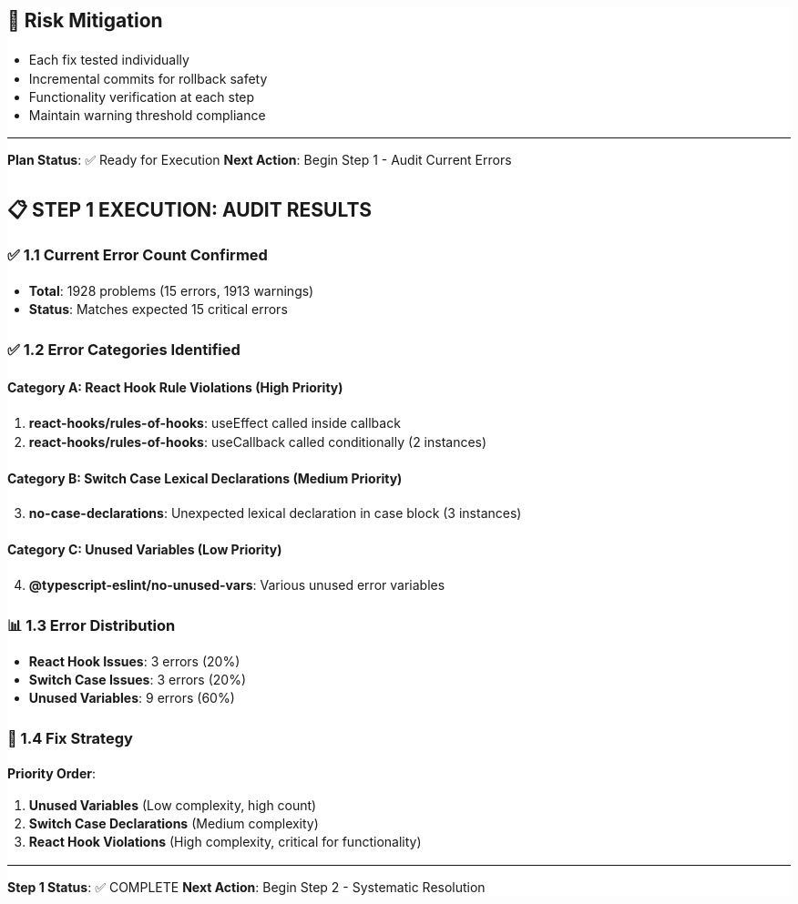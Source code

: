 ## 🚨 **Risk Mitigation**

- Each fix tested individually
- Incremental commits for rollback safety
- Functionality verification at each step
- Maintain warning threshold compliance

---

**Plan Status**: ✅ Ready for Execution
**Next Action**: Begin Step 1 - Audit Current Errors

## 📋 **STEP 1 EXECUTION: AUDIT RESULTS**

### ✅ 1.1 Current Error Count Confirmed

- **Total**: 1928 problems (15 errors, 1913 warnings)
- **Status**: Matches expected 15 critical errors

### ✅ 1.2 Error Categories Identified

#### **Category A: React Hook Rule Violations (High Priority)**

1. **react-hooks/rules-of-hooks**: useEffect called inside callback
2. **react-hooks/rules-of-hooks**: useCallback called conditionally (2 instances)

#### **Category B: Switch Case Lexical Declarations (Medium Priority)**

3. **no-case-declarations**: Unexpected lexical declaration in case block (3 instances)

#### **Category C: Unused Variables (Low Priority)**

4. **@typescript-eslint/no-unused-vars**: Various unused error variables

### 📊 1.3 Error Distribution

- **React Hook Issues**: 3 errors (20%)
- **Switch Case Issues**: 3 errors (20%)
- **Unused Variables**: 9 errors (60%)

### 🎯 1.4 Fix Strategy

**Priority Order**:

1. **Unused Variables** (Low complexity, high count)
2. **Switch Case Declarations** (Medium complexity)
3. **React Hook Violations** (High complexity, critical for functionality)

---

**Step 1 Status**: ✅ COMPLETE
**Next Action**: Begin Step 2 - Systematic Resolution
